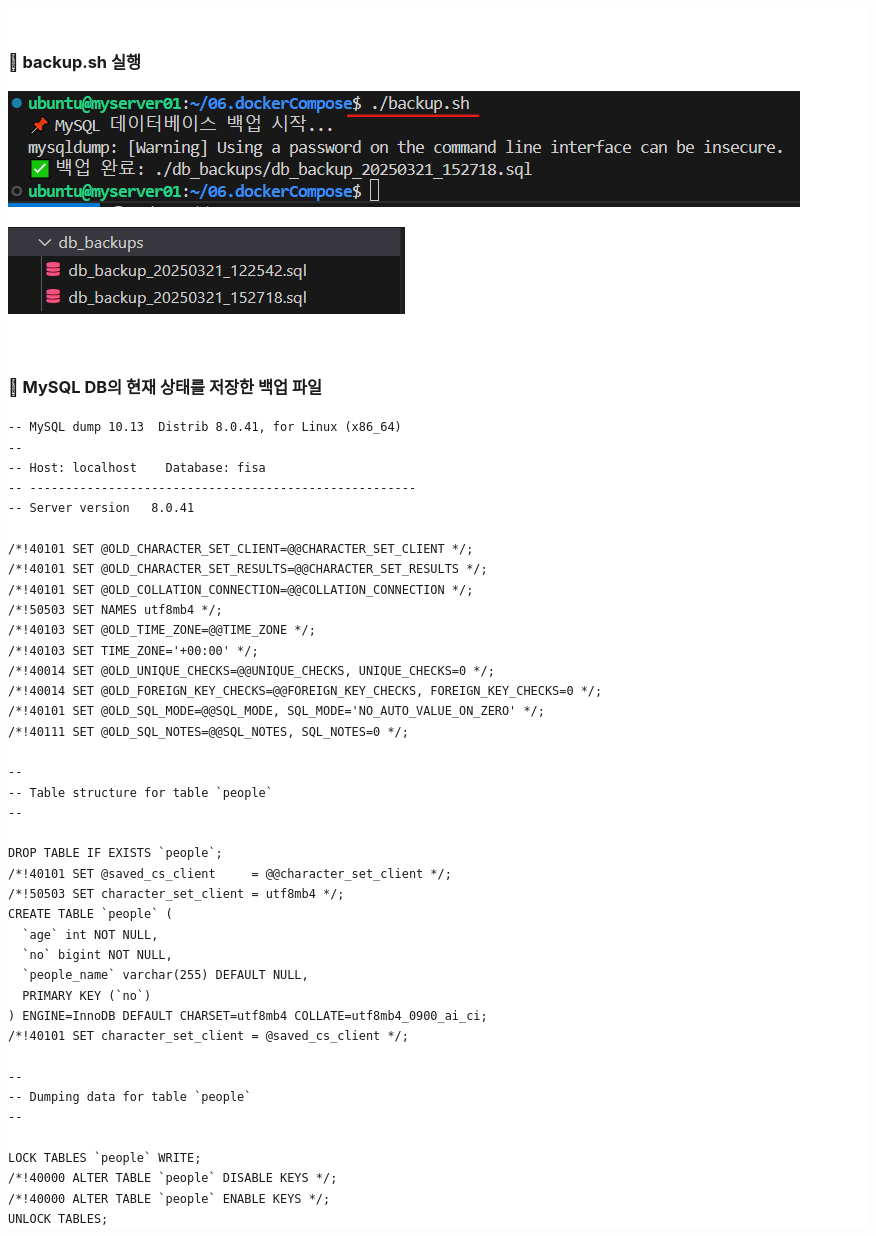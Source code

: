 <br>

### 🔸 backup.sh 실행
![alt text](images/백업.png)

![alt text](images/백업폴더.png)

<br>

### 🔸 MySQL DB의 현재 상태를 저장한 백업 파일

```
-- MySQL dump 10.13  Distrib 8.0.41, for Linux (x86_64)
--
-- Host: localhost    Database: fisa
-- ------------------------------------------------------
-- Server version	8.0.41

/*!40101 SET @OLD_CHARACTER_SET_CLIENT=@@CHARACTER_SET_CLIENT */;
/*!40101 SET @OLD_CHARACTER_SET_RESULTS=@@CHARACTER_SET_RESULTS */;
/*!40101 SET @OLD_COLLATION_CONNECTION=@@COLLATION_CONNECTION */;
/*!50503 SET NAMES utf8mb4 */;
/*!40103 SET @OLD_TIME_ZONE=@@TIME_ZONE */;
/*!40103 SET TIME_ZONE='+00:00' */;
/*!40014 SET @OLD_UNIQUE_CHECKS=@@UNIQUE_CHECKS, UNIQUE_CHECKS=0 */;
/*!40014 SET @OLD_FOREIGN_KEY_CHECKS=@@FOREIGN_KEY_CHECKS, FOREIGN_KEY_CHECKS=0 */;
/*!40101 SET @OLD_SQL_MODE=@@SQL_MODE, SQL_MODE='NO_AUTO_VALUE_ON_ZERO' */;
/*!40111 SET @OLD_SQL_NOTES=@@SQL_NOTES, SQL_NOTES=0 */;

--
-- Table structure for table `people`
--

DROP TABLE IF EXISTS `people`;
/*!40101 SET @saved_cs_client     = @@character_set_client */;
/*!50503 SET character_set_client = utf8mb4 */;
CREATE TABLE `people` (
  `age` int NOT NULL,
  `no` bigint NOT NULL,
  `people_name` varchar(255) DEFAULT NULL,
  PRIMARY KEY (`no`)
) ENGINE=InnoDB DEFAULT CHARSET=utf8mb4 COLLATE=utf8mb4_0900_ai_ci;
/*!40101 SET character_set_client = @saved_cs_client */;

--
-- Dumping data for table `people`
--

LOCK TABLES `people` WRITE;
/*!40000 ALTER TABLE `people` DISABLE KEYS */;
/*!40000 ALTER TABLE `people` ENABLE KEYS */;
UNLOCK TABLES;

```